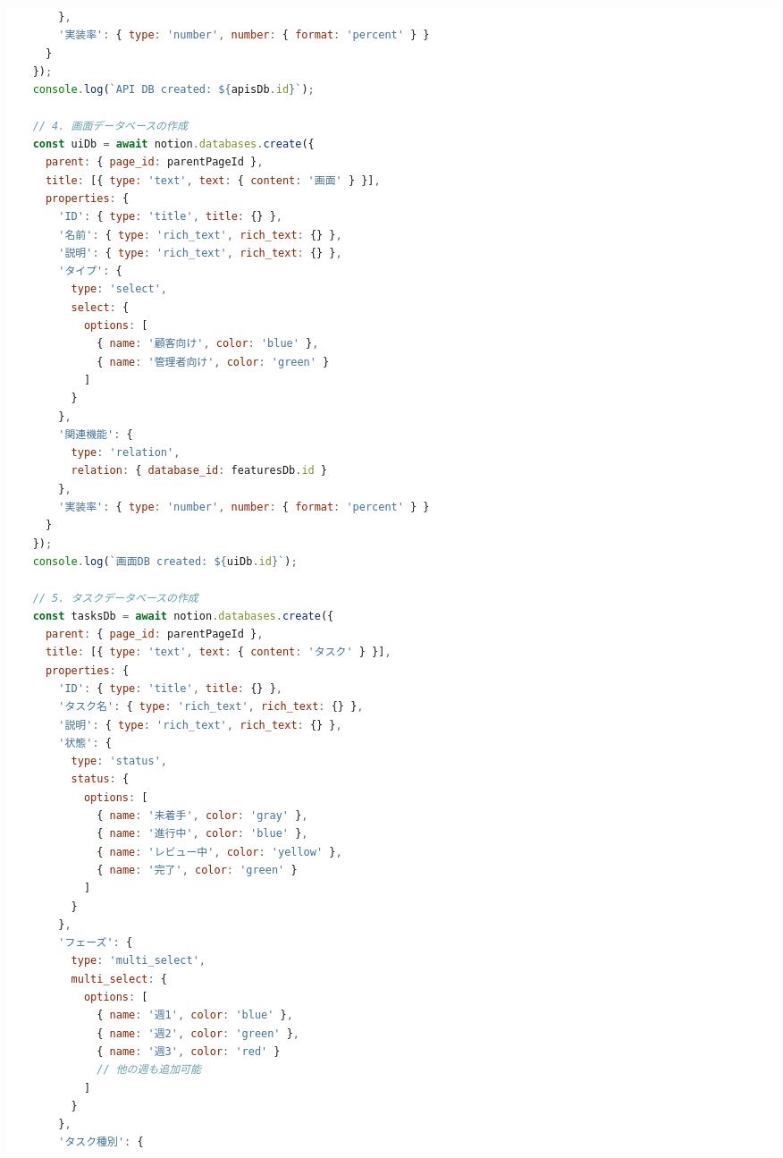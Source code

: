 ```javascript
        },
        '実装率': { type: 'number', number: { format: 'percent' } }
      }
    });
    console.log(`API DB created: ${apisDb.id}`);

    // 4. 画面データベースの作成
    const uiDb = await notion.databases.create({
      parent: { page_id: parentPageId },
      title: [{ type: 'text', text: { content: '画面' } }],
      properties: {
        'ID': { type: 'title', title: {} },
        '名前': { type: 'rich_text', rich_text: {} },
        '説明': { type: 'rich_text', rich_text: {} },
        'タイプ': {
          type: 'select',
          select: {
            options: [
              { name: '顧客向け', color: 'blue' },
              { name: '管理者向け', color: 'green' }
            ]
          }
        },
        '関連機能': {
          type: 'relation',
          relation: { database_id: featuresDb.id }
        },
        '実装率': { type: 'number', number: { format: 'percent' } }
      }
    });
    console.log(`画面DB created: ${uiDb.id}`);

    // 5. タスクデータベースの作成
    const tasksDb = await notion.databases.create({
      parent: { page_id: parentPageId },
      title: [{ type: 'text', text: { content: 'タスク' } }],
      properties: {
        'ID': { type: 'title', title: {} },
        'タスク名': { type: 'rich_text', rich_text: {} },
        '説明': { type: 'rich_text', rich_text: {} },
        '状態': {
          type: 'status',
          status: {
            options: [
              { name: '未着手', color: 'gray' },
              { name: '進行中', color: 'blue' },
              { name: 'レビュー中', color: 'yellow' },
              { name: '完了', color: 'green' }
            ]
          }
        },
        'フェーズ': {
          type: 'multi_select',
          multi_select: {
            options: [
              { name: '週1', color: 'blue' },
              { name: '週2', color: 'green' },
              { name: '週3', color: 'red' }
              // 他の週も追加可能
            ]
          }
        },
        'タスク種別': {
```